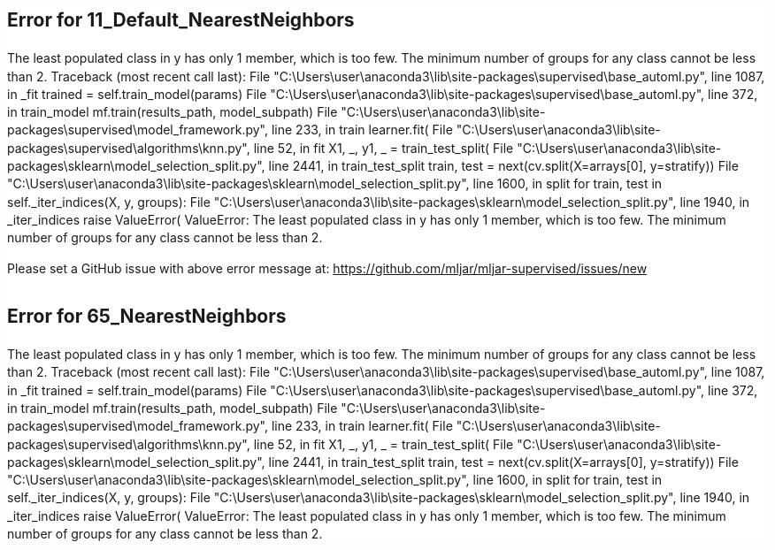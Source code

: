 ## Error for 11_Default_NearestNeighbors

The least populated class in y has only 1 member, which is too few. The minimum number of groups for any class cannot be less than 2.
Traceback (most recent call last):
  File "C:\Users\user\anaconda3\lib\site-packages\supervised\base_automl.py", line 1087, in _fit
    trained = self.train_model(params)
  File "C:\Users\user\anaconda3\lib\site-packages\supervised\base_automl.py", line 372, in train_model
    mf.train(results_path, model_subpath)
  File "C:\Users\user\anaconda3\lib\site-packages\supervised\model_framework.py", line 233, in train
    learner.fit(
  File "C:\Users\user\anaconda3\lib\site-packages\supervised\algorithms\knn.py", line 52, in fit
    X1, _, y1, _ = train_test_split(
  File "C:\Users\user\anaconda3\lib\site-packages\sklearn\model_selection\_split.py", line 2441, in train_test_split
    train, test = next(cv.split(X=arrays[0], y=stratify))
  File "C:\Users\user\anaconda3\lib\site-packages\sklearn\model_selection\_split.py", line 1600, in split
    for train, test in self._iter_indices(X, y, groups):
  File "C:\Users\user\anaconda3\lib\site-packages\sklearn\model_selection\_split.py", line 1940, in _iter_indices
    raise ValueError(
ValueError: The least populated class in y has only 1 member, which is too few. The minimum number of groups for any class cannot be less than 2.


Please set a GitHub issue with above error message at: https://github.com/mljar/mljar-supervised/issues/new

## Error for 65_NearestNeighbors

The least populated class in y has only 1 member, which is too few. The minimum number of groups for any class cannot be less than 2.
Traceback (most recent call last):
  File "C:\Users\user\anaconda3\lib\site-packages\supervised\base_automl.py", line 1087, in _fit
    trained = self.train_model(params)
  File "C:\Users\user\anaconda3\lib\site-packages\supervised\base_automl.py", line 372, in train_model
    mf.train(results_path, model_subpath)
  File "C:\Users\user\anaconda3\lib\site-packages\supervised\model_framework.py", line 233, in train
    learner.fit(
  File "C:\Users\user\anaconda3\lib\site-packages\supervised\algorithms\knn.py", line 52, in fit
    X1, _, y1, _ = train_test_split(
  File "C:\Users\user\anaconda3\lib\site-packages\sklearn\model_selection\_split.py", line 2441, in train_test_split
    train, test = next(cv.split(X=arrays[0], y=stratify))
  File "C:\Users\user\anaconda3\lib\site-packages\sklearn\model_selection\_split.py", line 1600, in split
    for train, test in self._iter_indices(X, y, groups):
  File "C:\Users\user\anaconda3\lib\site-packages\sklearn\model_selection\_split.py", line 1940, in _iter_indices
    raise ValueError(
ValueError: The least populated class in y has only 1 member, which is too few. The minimum number of groups for any class cannot be less than 2.
